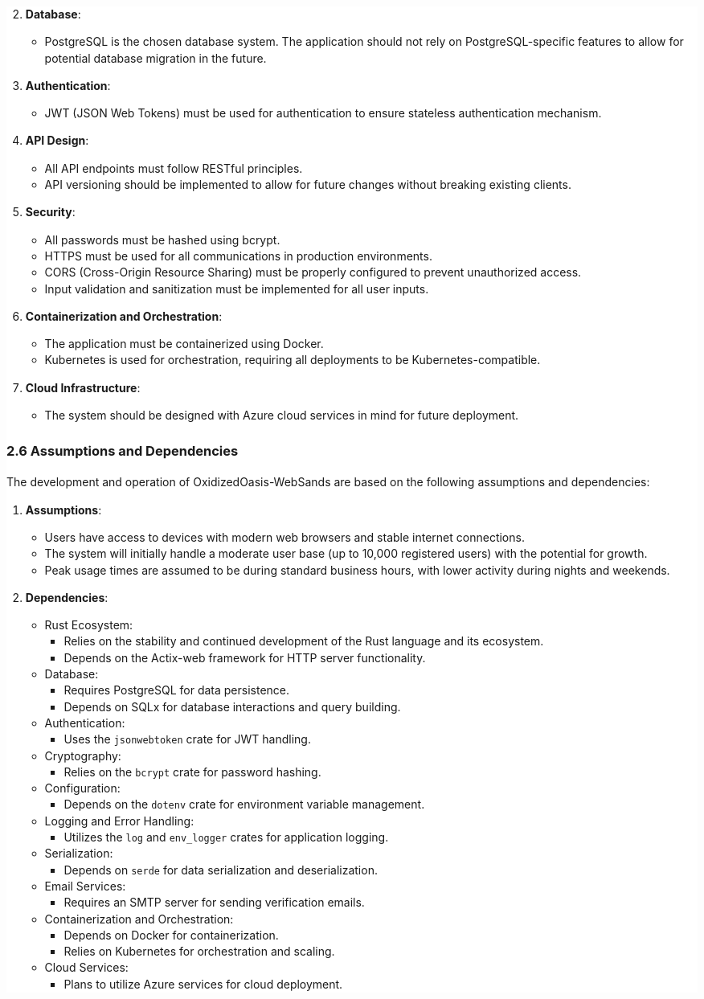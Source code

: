 2. **Database**:
   - PostgreSQL is the chosen database system. The application should not rely on PostgreSQL-specific features to allow for potential database migration in the future.

3. **Authentication**:
   - JWT (JSON Web Tokens) must be used for authentication to ensure stateless authentication mechanism.

4. **API Design**:
   - All API endpoints must follow RESTful principles.
   - API versioning should be implemented to allow for future changes without breaking existing clients.

5. **Security**:
   - All passwords must be hashed using bcrypt.
   - HTTPS must be used for all communications in production environments.
   - CORS (Cross-Origin Resource Sharing) must be properly configured to prevent unauthorized access.
   - Input validation and sanitization must be implemented for all user inputs.

6. **Containerization and Orchestration**:
   - The application must be containerized using Docker.
   - Kubernetes is used for orchestration, requiring all deployments to be Kubernetes-compatible.

7. **Cloud Infrastructure**:
   - The system should be designed with Azure cloud services in mind for future deployment.

### 2.6 Assumptions and Dependencies

The development and operation of OxidizedOasis-WebSands are based on the following assumptions and dependencies:

1. **Assumptions**:
   - Users have access to devices with modern web browsers and stable internet connections.
   - The system will initially handle a moderate user base (up to 10,000 registered users) with the potential for growth.
   - Peak usage times are assumed to be during standard business hours, with lower activity during nights and weekends.

2. **Dependencies**:
   - Rust Ecosystem:
      - Relies on the stability and continued development of the Rust language and its ecosystem.
      - Depends on the Actix-web framework for HTTP server functionality.
   - Database:
      - Requires PostgreSQL for data persistence.
      - Depends on SQLx for database interactions and query building.
   - Authentication:
      - Uses the `jsonwebtoken` crate for JWT handling.
   - Cryptography:
      - Relies on the `bcrypt` crate for password hashing.
   - Configuration:
      - Depends on the `dotenv` crate for environment variable management.
   - Logging and Error Handling:
      - Utilizes the `log` and `env_logger` crates for application logging.
   - Serialization:
      - Depends on `serde` for data serialization and deserialization.
   - Email Services:
      - Requires an SMTP server for sending verification emails.
   - Containerization and Orchestration:
      - Depends on Docker for containerization.
      - Relies on Kubernetes for orchestration and scaling.
   - Cloud Services:
      - Plans to utilize Azure services for cloud deployment.
